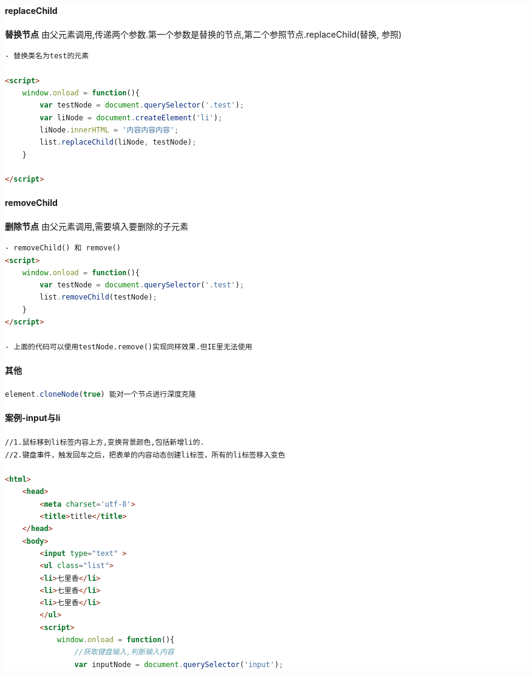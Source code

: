 

#### replaceChild

**替换节点** 由父元素调用,传递两个参数.第一个参数是替换的节点,第二个参照节点.replaceChild(替换, 参照)

```html
- 替换类名为test的元素

<script>
	window.onload = function(){
        var testNode = document.querySelector('.test');
        var liNode = document.createElement('li');
        liNode.innerHTML = '内容内容内容';
        list.replaceChild(liNode, testNode);
    }

</script>
```



#### removeChild

**删除节点** 由父元素调用,需要填入要删除的子元素

```html
- removeChild() 和 remove()
<script>
	window.onload = function(){
        var testNode = document.querySelector('.test');
        list.removeChild(testNode);
    }
</script>

- 上面的代码可以使用testNode.remove()实现同样效果.但IE里无法使用
```



#### 其他

```js
element.cloneNode(true) 能对一个节点进行深度克隆
```





#### 案例-input与li

```HTML
//1.鼠标移到li标签内容上方,变换背景颜色,包括新增li的.
//2.键盘事件，触发回车之后，把表单的内容动态创建li标签，所有的li标签移入变色

<html>
    <head>
        <meta charset='utf-8'>
        <title>title</title>
    </head>
    <body>
        <input type="text" >
        <ul class="list">
    	<li>七里香</li>
        <li>七里香</li>
        <li>七里香</li>
		</ul>
        <script>
        	window.onload = function(){
                //获取键盘输入,判断输入内容
                var inputNode = document.querySelector('input');
```